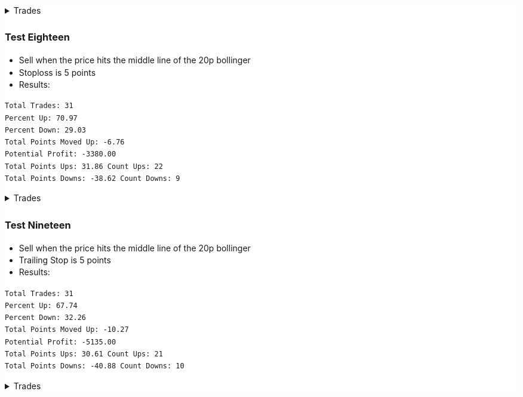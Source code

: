 <details><summary>Trades</summary></details>

### Test Eighteen
* Sell when the price hits the middle line of the 20p bollinger
* Stoploss is 5 points
* Results:
```
Total Trades: 31
Percent Up: 70.97
Percent Down: 29.03
Total Points Moved Up: -6.76
Potential Profit: -3380.00
Total Points Ups: 31.86 Count Ups: 22
Total Points Downs: -38.62 Count Downs: 9
```

<details><summary>Trades</summary></details>

### Test Nineteen
* Sell when the price hits the middle line of the 20p bollinger
* Trailing Stop is 5 points
* Results:
```
Total Trades: 31
Percent Up: 67.74
Percent Down: 32.26
Total Points Moved Up: -10.27
Potential Profit: -5135.00
Total Points Ups: 30.61 Count Ups: 21
Total Points Downs: -40.88 Count Downs: 10
```

<details><summary>Trades</summary>

<code>In: 2022-01-25 09:36:00		Out: 2022-01-25 09:37:30		Total Move Up: 0.46</code> <br />
<code>In: 2022-01-26 07:47:00		Out: 2022-01-26 07:55:45		Total Move Up: -3.79</code> <br />
<code>In: 2022-02-02 08:18:00		Out: 2022-02-02 08:20:20		Total Move Up: 3.32</code> <br />
<code>In: 2022-02-03 11:34:00		Out: 2022-02-03 11:37:20		Total Move Up: -4.82</code> <br />
<code>In: 2022-02-07 09:41:00		Out: 2022-02-07 09:45:40		Total Move Up: 0.34</code> <br />
<code>In: 2022-02-07 10:55:00		Out: 2022-02-07 10:58:55		Total Move Up: 2.26</code> <br />
<code>In: 2022-02-07 11:17:00		Out: 2022-02-07 11:17:10		Total Move Up: 0.94</code> <br />
<code>In: 2022-02-11 11:34:00		Out: 2022-02-11 11:40:10		Total Move Up: -3.82</code> <br />
<code>In: 2022-02-17 09:02:00		Out: 2022-02-17 09:21:25		Total Move Up: -1.22</code> <br />
<code>In: 2022-02-17 10:16:00		Out: 2022-02-17 10:29:10		Total Move Up: -1.06</code> <br />
<code>In: 2022-02-17 11:08:00		Out: 2022-02-17 11:13:20		Total Move Up: 0.15</code> <br />
<code>In: 2022-03-02 07:29:00		Out: 2022-03-02 07:29:10		Total Move Up: 3.68</code> <br />
<code>In: 2022-03-03 08:02:00		Out: 2022-03-03 08:10:20		Total Move Up: 0.68</code> <br />
<code>In: 2022-03-07 12:05:00		Out: 2022-03-07 12:13:20		Total Move Up: -5.81</code> <br />
<code>In: 2022-03-16 11:08:00		Out: 2022-03-16 11:11:35		Total Move Up: -4.16</code> <br />
<code>In: 2022-03-16 11:36:00		Out: 2022-03-16 11:37:30		Total Move Up: 4.91</code> <br />
<code>In: 2022-03-21 10:21:00		Out: 2022-03-21 10:24:20		Total Move Up: 0.56</code> <br />
<code>In: 2022-03-25 08:30:00		Out: 2022-03-25 08:36:55		Total Move Up: 1.30</code> <br />
<code>In: 2022-03-30 12:07:00		Out: 2022-03-30 12:13:15		Total Move Up: 1.47</code> <br />
<code>In: 2022-04-01 10:17:00		Out: 2022-04-01 10:23:10		Total Move Up: 0.95</code> <br />
